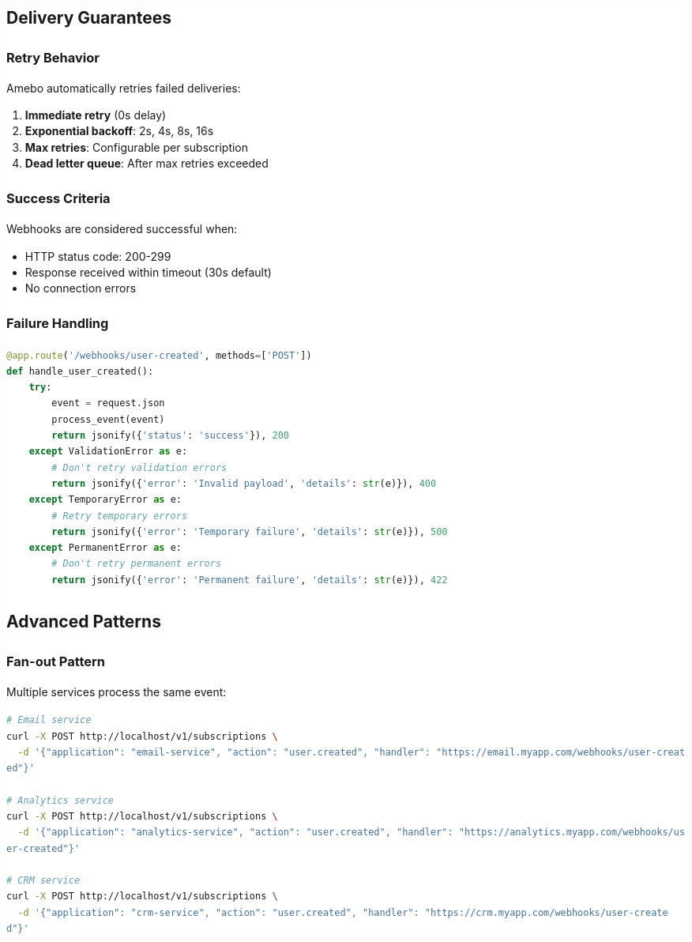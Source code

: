## Delivery Guarantees

### Retry Behavior

Amebo automatically retries failed deliveries:

1. **Immediate retry** (0s delay)
2. **Exponential backoff**: 2s, 4s, 8s, 16s
3. **Max retries**: Configurable per subscription
4. **Dead letter queue**: After max retries exceeded

### Success Criteria

Webhooks are considered successful when:

- HTTP status code: 200-299
- Response received within timeout (30s default)
- No connection errors

### Failure Handling

```python
@app.route('/webhooks/user-created', methods=['POST'])
def handle_user_created():
    try:
        event = request.json
        process_event(event)
        return jsonify({'status': 'success'}), 200
    except ValidationError as e:
        # Don't retry validation errors
        return jsonify({'error': 'Invalid payload', 'details': str(e)}), 400
    except TemporaryError as e:
        # Retry temporary errors
        return jsonify({'error': 'Temporary failure', 'details': str(e)}), 500
    except PermanentError as e:
        # Don't retry permanent errors
        return jsonify({'error': 'Permanent failure', 'details': str(e)}), 422
```

## Advanced Patterns

### Fan-out Pattern

Multiple services process the same event:

```bash
# Email service
curl -X POST http://localhost/v1/subscriptions \
  -d '{"application": "email-service", "action": "user.created", "handler": "https://email.myapp.com/webhooks/user-created"}'

# Analytics service  
curl -X POST http://localhost/v1/subscriptions \
  -d '{"application": "analytics-service", "action": "user.created", "handler": "https://analytics.myapp.com/webhooks/user-created"}'

# CRM service
curl -X POST http://localhost/v1/subscriptions \
  -d '{"application": "crm-service", "action": "user.created", "handler": "https://crm.myapp.com/webhooks/user-created"}'
```
